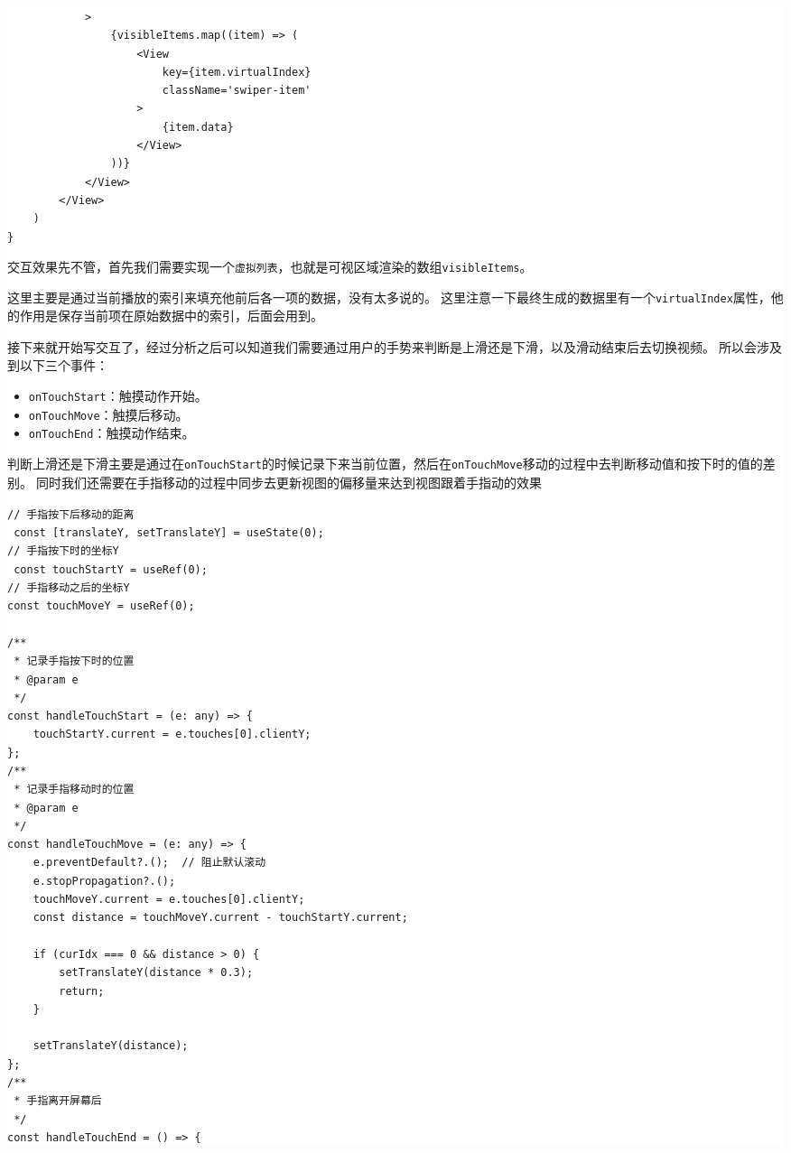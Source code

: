 ```tsx
            >
                {visibleItems.map((item) => (
                    <View
                        key={item.virtualIndex}
                        className='swiper-item'
                    >
                        {item.data}
                    </View>
                ))}
            </View>
        </View>
    )
}
```
交互效果先不管，首先我们需要实现一个``虚拟列表``，也就是可视区域渲染的数组``visibleItems``。

这里主要是通过当前播放的索引来填充他前后各一项的数据，没有太多说的。
这里注意一下最终生成的数据里有一个``virtualIndex``属性，他的作用是保存当前项在原始数据中的索引，后面会用到。

接下来就开始写交互了，经过分析之后可以知道我们需要通过用户的手势来判断是上滑还是下滑，以及滑动结束后去切换视频。
所以会涉及到以下三个事件：

- ``onTouchStart``：触摸动作开始。
- ``onTouchMove``：触摸后移动。
- ``onTouchEnd``：触摸动作结束。

判断上滑还是下滑主要是通过在``onTouchStart``的时候记录下来当前位置，然后在``onTouchMove``移动的过程中去判断移动值和按下时的值的差别。
同时我们还需要在手指移动的过程中同步去更新视图的偏移量来达到视图跟着手指动的效果

```tsx
// 手指按下后移动的距离
 const [translateY, setTranslateY] = useState(0);
// 手指按下时的坐标Y
 const touchStartY = useRef(0);
// 手指移动之后的坐标Y
const touchMoveY = useRef(0);

/**
 * 记录手指按下时的位置
 * @param e
 */
const handleTouchStart = (e: any) => {
    touchStartY.current = e.touches[0].clientY;
};
/**
 * 记录手指移动时的位置
 * @param e
 */
const handleTouchMove = (e: any) => {
    e.preventDefault?.();  // 阻止默认滚动
    e.stopPropagation?.();
    touchMoveY.current = e.touches[0].clientY;
    const distance = touchMoveY.current - touchStartY.current;

    if (curIdx === 0 && distance > 0) {
        setTranslateY(distance * 0.3);
        return;
    }

    setTranslateY(distance);
};
/**
 * 手指离开屏幕后
 */
const handleTouchEnd = () => {
```